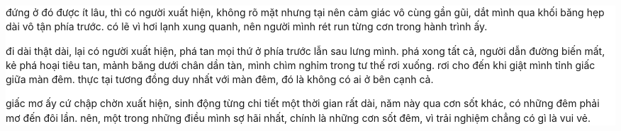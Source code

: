đứng ở đó được ít lâu, thì có người xuất hiện, không rõ mặt nhưng tại nên cảm giác vô cùng gần gũi, dắt mình qua khối băng hẹp dài vô tận phía trước. có lẽ vì hơi lạnh xung quanh, nên người mình rét run từng cơn trong hành trình ấy.

đi dài thật dài, lại có người xuất hiện, phá tan mọi thứ ở phía trước lẫn sau lưng mình. phá xong tất cả, người dẫn đường biến mất, kẻ phá hoại tiêu tan, mảnh băng dưới chân dần tàn, mình chìm nghỉm trong tư thế rơi xuống. rơi cho đến khi giật mình tỉnh giấc giữa màn đêm. thực tại tương đồng duy nhất với màn đêm, đó là không có ai ở bên cạnh cả.

giấc mơ ấy cứ chập chờn xuất hiện, sinh động từng chi tiết một thời gian rất dài, năm này qua cơn sốt khác, có những đêm phải mơ đến đôi lần. nên, một trong những điều mình sợ hãi nhất, chính là những cơn sốt đêm, vì trải nghiệm chẳng có gì là vui vẻ.

